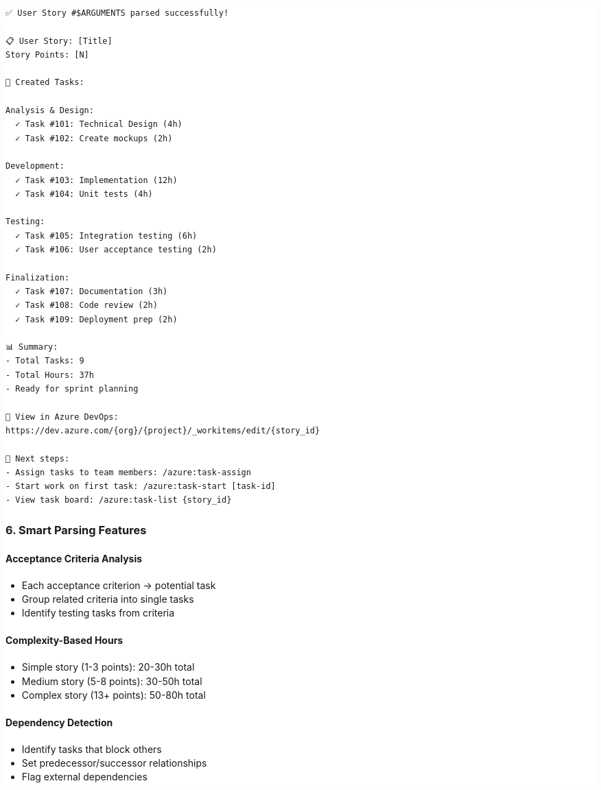 ```
✅ User Story #$ARGUMENTS parsed successfully!

📋 User Story: [Title]
Story Points: [N]

📝 Created Tasks:

Analysis & Design:
  ✓ Task #101: Technical Design (4h)
  ✓ Task #102: Create mockups (2h)

Development:
  ✓ Task #103: Implementation (12h)
  ✓ Task #104: Unit tests (4h)

Testing:
  ✓ Task #105: Integration testing (6h)
  ✓ Task #106: User acceptance testing (2h)

Finalization:
  ✓ Task #107: Documentation (3h)
  ✓ Task #108: Code review (2h)
  ✓ Task #109: Deployment prep (2h)

📊 Summary:
- Total Tasks: 9
- Total Hours: 37h
- Ready for sprint planning

🔗 View in Azure DevOps:
https://dev.azure.com/{org}/{project}/_workitems/edit/{story_id}

🚀 Next steps:
- Assign tasks to team members: /azure:task-assign
- Start work on first task: /azure:task-start [task-id]
- View task board: /azure:task-list {story_id}
```

### 6. Smart Parsing Features

#### Acceptance Criteria Analysis
- Each acceptance criterion → potential task
- Group related criteria into single tasks
- Identify testing tasks from criteria

#### Complexity-Based Hours
- Simple story (1-3 points): 20-30h total
- Medium story (5-8 points): 30-50h total  
- Complex story (13+ points): 50-80h total

#### Dependency Detection
- Identify tasks that block others
- Set predecessor/successor relationships
- Flag external dependencies
